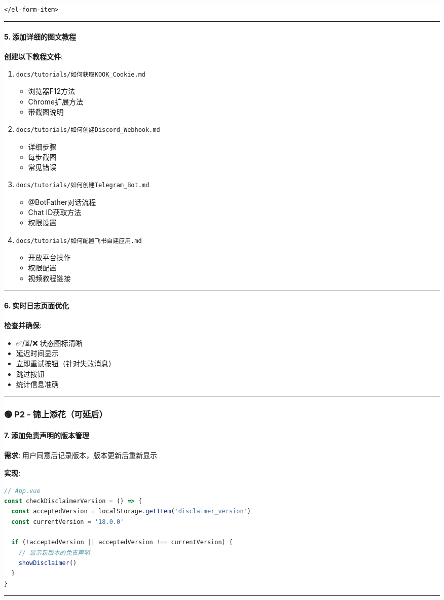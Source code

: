```vue
</el-form-item>
```

---

#### 5. 添加详细的图文教程

**创建以下教程文件**:

1. `docs/tutorials/如何获取KOOK_Cookie.md`
   - 浏览器F12方法
   - Chrome扩展方法
   - 带截图说明

2. `docs/tutorials/如何创建Discord_Webhook.md`
   - 详细步骤
   - 每步截图
   - 常见错误

3. `docs/tutorials/如何创建Telegram_Bot.md`
   - @BotFather对话流程
   - Chat ID获取方法
   - 权限设置

4. `docs/tutorials/如何配置飞书自建应用.md`
   - 开放平台操作
   - 权限配置
   - 视频教程链接

---

#### 6. 实时日志页面优化

**检查并确保**:
- ✅/⏳/❌ 状态图标清晰
- 延迟时间显示
- 立即重试按钮（针对失败消息）
- 跳过按钮
- 统计信息准确

---

### 🟢 P2 - 锦上添花（可延后）

#### 7. 添加免责声明的版本管理

**需求**: 用户同意后记录版本，版本更新后重新显示

**实现**:
```javascript
// App.vue
const checkDisclaimerVersion = () => {
  const acceptedVersion = localStorage.getItem('disclaimer_version')
  const currentVersion = '18.0.0'
  
  if (!acceptedVersion || acceptedVersion !== currentVersion) {
    // 显示新版本的免责声明
    showDisclaimer()
  }
}
```

---